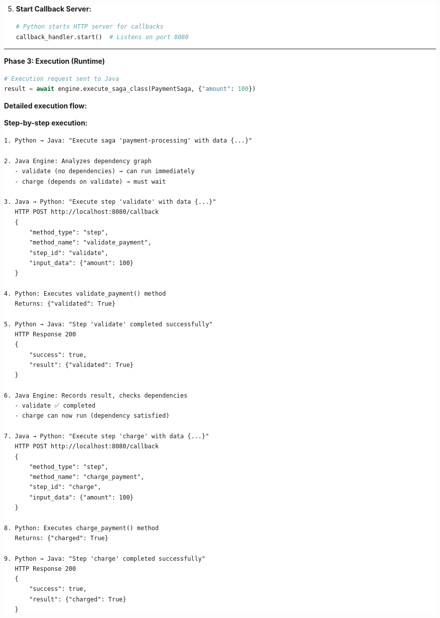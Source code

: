 5. **Start Callback Server:**
   ```python
   # Python starts HTTP server for callbacks
   callback_handler.start()  # Listens on port 8080
   ```

---

**Phase 3: Execution (Runtime)**

```python
# Execution request sent to Java
result = await engine.execute_saga_class(PaymentSaga, {"amount": 100})
```

**Detailed execution flow:**

**Step-by-step execution:**

```
1. Python → Java: "Execute saga 'payment-processing' with data {...}"

2. Java Engine: Analyzes dependency graph
   - validate (no dependencies) → can run immediately
   - charge (depends on validate) → must wait

3. Java → Python: "Execute step 'validate' with data {...}"
   HTTP POST http://localhost:8080/callback
   {
       "method_type": "step",
       "method_name": "validate_payment",
       "step_id": "validate",
       "input_data": {"amount": 100}
   }

4. Python: Executes validate_payment() method
   Returns: {"validated": True}

5. Python → Java: "Step 'validate' completed successfully"
   HTTP Response 200
   {
       "success": true,
       "result": {"validated": True}
   }

6. Java Engine: Records result, checks dependencies
   - validate ✅ completed
   - charge can now run (dependency satisfied)

7. Java → Python: "Execute step 'charge' with data {...}"
   HTTP POST http://localhost:8080/callback
   {
       "method_type": "step",
       "method_name": "charge_payment",
       "step_id": "charge",
       "input_data": {"amount": 100}
   }

8. Python: Executes charge_payment() method
   Returns: {"charged": True}

9. Python → Java: "Step 'charge' completed successfully"
   HTTP Response 200
   {
       "success": true,
       "result": {"charged": True}
   }
```